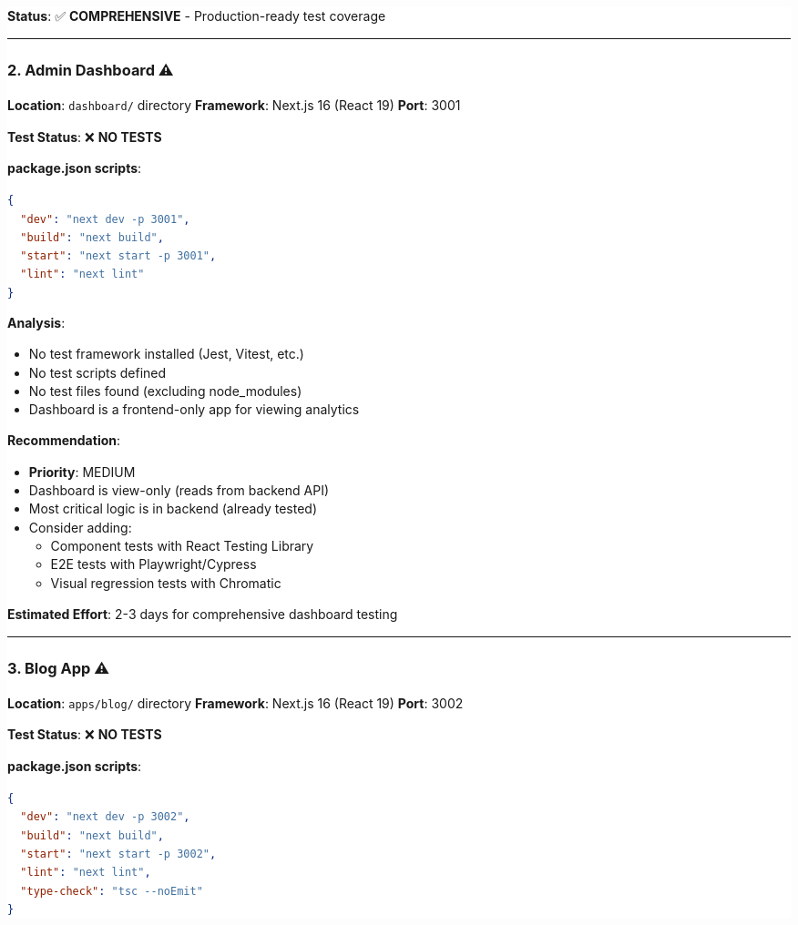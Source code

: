 **Status**: ✅ **COMPREHENSIVE** - Production-ready test coverage

---

### 2. Admin Dashboard ⚠️

**Location**: `dashboard/` directory
**Framework**: Next.js 16 (React 19)
**Port**: 3001

**Test Status**: ❌ **NO TESTS**

**package.json scripts**:
```json
{
  "dev": "next dev -p 3001",
  "build": "next build",
  "start": "next start -p 3001",
  "lint": "next lint"
}
```

**Analysis**:
- No test framework installed (Jest, Vitest, etc.)
- No test scripts defined
- No test files found (excluding node_modules)
- Dashboard is a frontend-only app for viewing analytics

**Recommendation**:
- **Priority**: MEDIUM
- Dashboard is view-only (reads from backend API)
- Most critical logic is in backend (already tested)
- Consider adding:
  - Component tests with React Testing Library
  - E2E tests with Playwright/Cypress
  - Visual regression tests with Chromatic

**Estimated Effort**: 2-3 days for comprehensive dashboard testing

---

### 3. Blog App ⚠️

**Location**: `apps/blog/` directory
**Framework**: Next.js 16 (React 19)
**Port**: 3002

**Test Status**: ❌ **NO TESTS**

**package.json scripts**:
```json
{
  "dev": "next dev -p 3002",
  "build": "next build",
  "start": "next start -p 3002",
  "lint": "next lint",
  "type-check": "tsc --noEmit"
}
```
